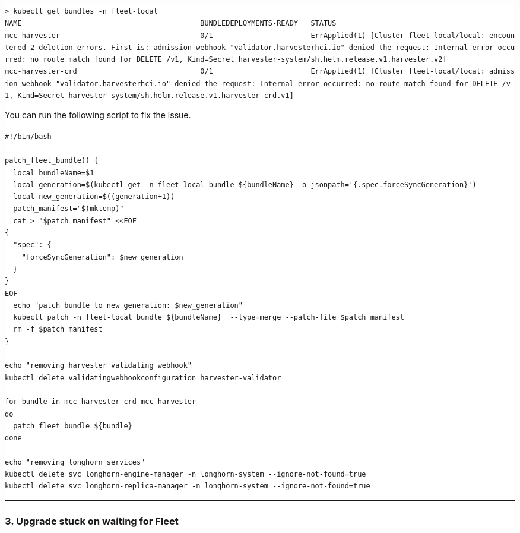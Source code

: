```shell
> kubectl get bundles -n fleet-local
NAME                                          BUNDLEDEPLOYMENTS-READY   STATUS
mcc-harvester                                 0/1                       ErrApplied(1) [Cluster fleet-local/local: encountered 2 deletion errors. First is: admission webhook "validator.harvesterhci.io" denied the request: Internal error occurred: no route match found for DELETE /v1, Kind=Secret harvester-system/sh.helm.release.v1.harvester.v2]
mcc-harvester-crd                             0/1                       ErrApplied(1) [Cluster fleet-local/local: admission webhook "validator.harvesterhci.io" denied the request: Internal error occurred: no route match found for DELETE /v1, Kind=Secret harvester-system/sh.helm.release.v1.harvester-crd.v1]
```

You can run the following script to fix the issue.

```shell
#!/bin/bash

patch_fleet_bundle() {
  local bundleName=$1
  local generation=$(kubectl get -n fleet-local bundle ${bundleName} -o jsonpath='{.spec.forceSyncGeneration}')
  local new_generation=$((generation+1))
  patch_manifest="$(mktemp)"
  cat > "$patch_manifest" <<EOF
{
  "spec": {
    "forceSyncGeneration": $new_generation
  }
}
EOF
  echo "patch bundle to new generation: $new_generation"
  kubectl patch -n fleet-local bundle ${bundleName}  --type=merge --patch-file $patch_manifest
  rm -f $patch_manifest
}

echo "removing harvester validating webhook"
kubectl delete validatingwebhookconfiguration harvester-validator

for bundle in mcc-harvester-crd mcc-harvester
do
  patch_fleet_bundle ${bundle}
done

echo "removing longhorn services"
kubectl delete svc longhorn-engine-manager -n longhorn-system --ignore-not-found=true
kubectl delete svc longhorn-replica-manager -n longhorn-system --ignore-not-found=true
```

---

### 3. Upgrade stuck on waiting for Fleet
